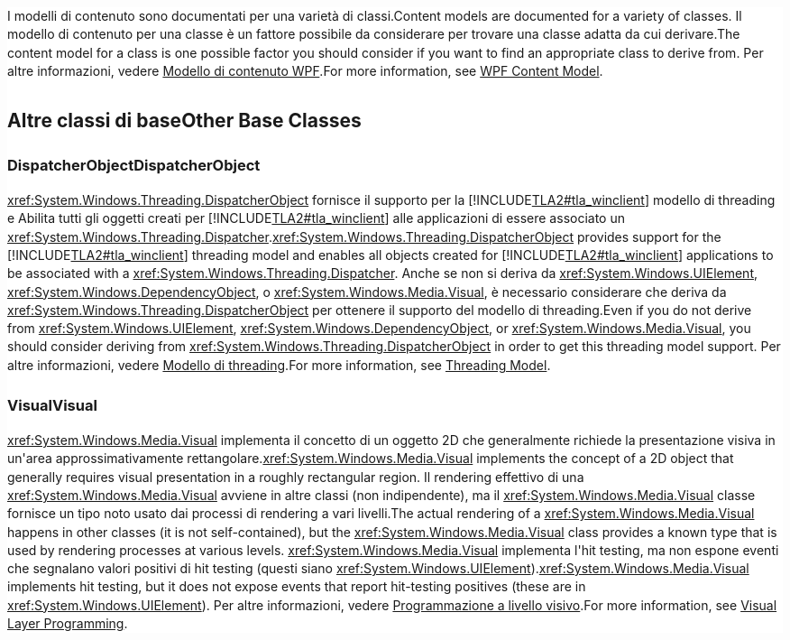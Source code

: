  <span data-ttu-id="eb5ce-166">I modelli di contenuto sono documentati per una varietà di classi.</span><span class="sxs-lookup"><span data-stu-id="eb5ce-166">Content models are documented for a variety of classes.</span></span> <span data-ttu-id="eb5ce-167">Il modello di contenuto per una classe è un fattore possibile da considerare per trovare una classe adatta da cui derivare.</span><span class="sxs-lookup"><span data-stu-id="eb5ce-167">The content model for a class is one possible factor you should consider if you want to find an appropriate class to derive from.</span></span> <span data-ttu-id="eb5ce-168">Per altre informazioni, vedere [Modello di contenuto WPF](../controls/wpf-content-model.md).</span><span class="sxs-lookup"><span data-stu-id="eb5ce-168">For more information, see [WPF Content Model](../controls/wpf-content-model.md).</span></span>  
  
<a name="other_base_classes"></a>   
## <a name="other-base-classes"></a><span data-ttu-id="eb5ce-169">Altre classi di base</span><span class="sxs-lookup"><span data-stu-id="eb5ce-169">Other Base Classes</span></span>  
  
### <a name="dispatcherobject"></a><span data-ttu-id="eb5ce-170">DispatcherObject</span><span class="sxs-lookup"><span data-stu-id="eb5ce-170">DispatcherObject</span></span>  
 <span data-ttu-id="eb5ce-171"><xref:System.Windows.Threading.DispatcherObject> fornisce il supporto per la [!INCLUDE[TLA2#tla_winclient](../../../../includes/tla2sharptla-winclient-md.md)] modello di threading e Abilita tutti gli oggetti creati per [!INCLUDE[TLA2#tla_winclient](../../../../includes/tla2sharptla-winclient-md.md)] alle applicazioni di essere associato un <xref:System.Windows.Threading.Dispatcher>.</span><span class="sxs-lookup"><span data-stu-id="eb5ce-171"><xref:System.Windows.Threading.DispatcherObject> provides support for the [!INCLUDE[TLA2#tla_winclient](../../../../includes/tla2sharptla-winclient-md.md)] threading model and enables all objects created for [!INCLUDE[TLA2#tla_winclient](../../../../includes/tla2sharptla-winclient-md.md)] applications to be associated with a <xref:System.Windows.Threading.Dispatcher>.</span></span> <span data-ttu-id="eb5ce-172">Anche se non si deriva da <xref:System.Windows.UIElement>, <xref:System.Windows.DependencyObject>, o <xref:System.Windows.Media.Visual>, è necessario considerare che deriva da <xref:System.Windows.Threading.DispatcherObject> per ottenere il supporto del modello di threading.</span><span class="sxs-lookup"><span data-stu-id="eb5ce-172">Even if you do not derive from <xref:System.Windows.UIElement>, <xref:System.Windows.DependencyObject>, or <xref:System.Windows.Media.Visual>, you should consider deriving from <xref:System.Windows.Threading.DispatcherObject> in order to get this threading model support.</span></span> <span data-ttu-id="eb5ce-173">Per altre informazioni, vedere [Modello di threading](threading-model.md).</span><span class="sxs-lookup"><span data-stu-id="eb5ce-173">For more information, see [Threading Model](threading-model.md).</span></span>  
  
### <a name="visual"></a><span data-ttu-id="eb5ce-174">Visual</span><span class="sxs-lookup"><span data-stu-id="eb5ce-174">Visual</span></span>  
 <span data-ttu-id="eb5ce-175"><xref:System.Windows.Media.Visual> implementa il concetto di un oggetto 2D che generalmente richiede la presentazione visiva in un'area approssimativamente rettangolare.</span><span class="sxs-lookup"><span data-stu-id="eb5ce-175"><xref:System.Windows.Media.Visual> implements the concept of a 2D object that generally requires visual presentation in a roughly rectangular region.</span></span> <span data-ttu-id="eb5ce-176">Il rendering effettivo di una <xref:System.Windows.Media.Visual> avviene in altre classi (non indipendente), ma il <xref:System.Windows.Media.Visual> classe fornisce un tipo noto usato dai processi di rendering a vari livelli.</span><span class="sxs-lookup"><span data-stu-id="eb5ce-176">The actual rendering of a <xref:System.Windows.Media.Visual> happens in other classes (it is not self-contained), but the <xref:System.Windows.Media.Visual> class provides a known type that is used by rendering processes at various levels.</span></span> <span data-ttu-id="eb5ce-177"><xref:System.Windows.Media.Visual> implementa l'hit testing, ma non espone eventi che segnalano valori positivi di hit testing (questi siano <xref:System.Windows.UIElement>).</span><span class="sxs-lookup"><span data-stu-id="eb5ce-177"><xref:System.Windows.Media.Visual> implements hit testing, but it does not expose events that report hit-testing positives (these are in <xref:System.Windows.UIElement>).</span></span> <span data-ttu-id="eb5ce-178">Per altre informazioni, vedere [Programmazione a livello visivo](../graphics-multimedia/visual-layer-programming.md).</span><span class="sxs-lookup"><span data-stu-id="eb5ce-178">For more information, see [Visual Layer Programming](../graphics-multimedia/visual-layer-programming.md).</span></span>  
  